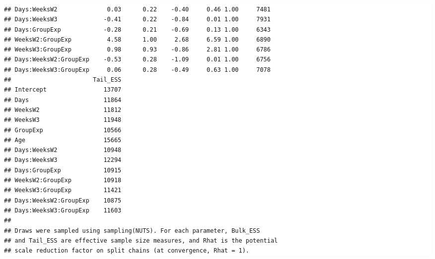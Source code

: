     ## Days:WeeksW2              0.03      0.22    -0.40     0.46 1.00     7481
    ## Days:WeeksW3             -0.41      0.22    -0.84     0.01 1.00     7931
    ## Days:GroupExp            -0.28      0.21    -0.69     0.13 1.00     6343
    ## WeeksW2:GroupExp          4.58      1.00     2.68     6.59 1.00     6890
    ## WeeksW3:GroupExp          0.98      0.93    -0.86     2.81 1.00     6786
    ## Days:WeeksW2:GroupExp    -0.53      0.28    -1.09     0.01 1.00     6756
    ## Days:WeeksW3:GroupExp     0.06      0.28    -0.49     0.63 1.00     7078
    ##                       Tail_ESS
    ## Intercept                13707
    ## Days                     11864
    ## WeeksW2                  11812
    ## WeeksW3                  11948
    ## GroupExp                 10566
    ## Age                      15665
    ## Days:WeeksW2             10948
    ## Days:WeeksW3             12294
    ## Days:GroupExp            10915
    ## WeeksW2:GroupExp         10918
    ## WeeksW3:GroupExp         11421
    ## Days:WeeksW2:GroupExp    10875
    ## Days:WeeksW3:GroupExp    11603
    ## 
    ## Draws were sampled using sampling(NUTS). For each parameter, Bulk_ESS
    ## and Tail_ESS are effective sample size measures, and Rhat is the potential
    ## scale reduction factor on split chains (at convergence, Rhat = 1).
